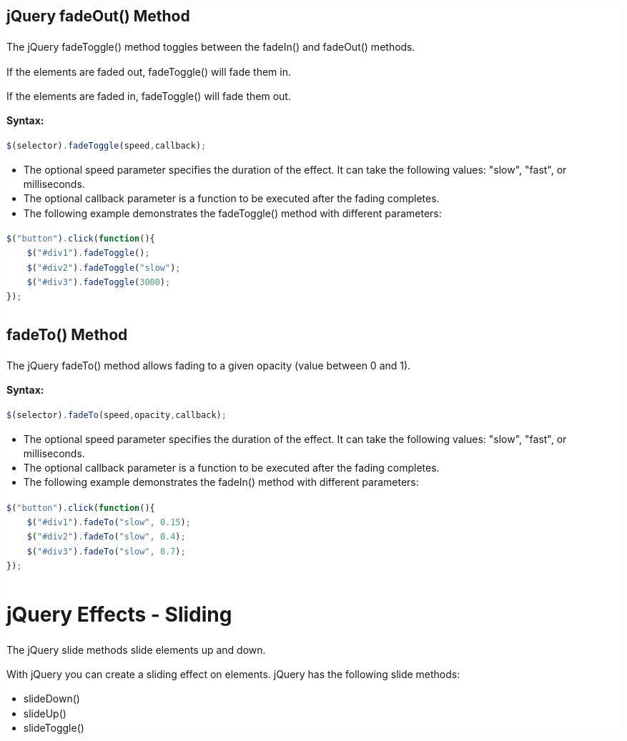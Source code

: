 ## jQuery fadeOut() Method

The jQuery fadeToggle() method toggles between the fadeIn() and fadeOut() methods.

If the elements are faded out, fadeToggle() will fade them in.

If the elements are faded in, fadeToggle() will fade them out.

**Syntax:**

```javascript
$(selector).fadeToggle(speed,callback);
```
- The optional speed parameter specifies the duration of the effect. It can take the following values: "slow", "fast", or milliseconds.
- The optional callback parameter is a function to be executed after the fading completes.
- The following example demonstrates the fadeToggle() method with different parameters:

```javascript
$("button").click(function(){
    $("#div1").fadeToggle();
    $("#div2").fadeToggle("slow");
    $("#div3").fadeToggle(3000);
});
```

## fadeTo() Method
The jQuery fadeTo() method allows fading to a given opacity (value between 0 and 1).

**Syntax:**
```javascript
$(selector).fadeTo(speed,opacity,callback);
```
* The optional speed parameter specifies the duration of the effect. It can take the following values: "slow", "fast", or milliseconds.
* The optional callback parameter is a function to be executed after the fading completes.
* The following example demonstrates the fadeIn() method with different parameters:
```javascript
$("button").click(function(){
    $("#div1").fadeTo("slow", 0.15);
    $("#div2").fadeTo("slow", 0.4);
    $("#div3").fadeTo("slow", 0.7);
});
```

# jQuery Effects - Sliding
The jQuery slide methods slide elements up and down.

With jQuery you can create a sliding effect on elements.
jQuery has the following slide methods:

- slideDown()
- slideUp()
- slideToggle()
